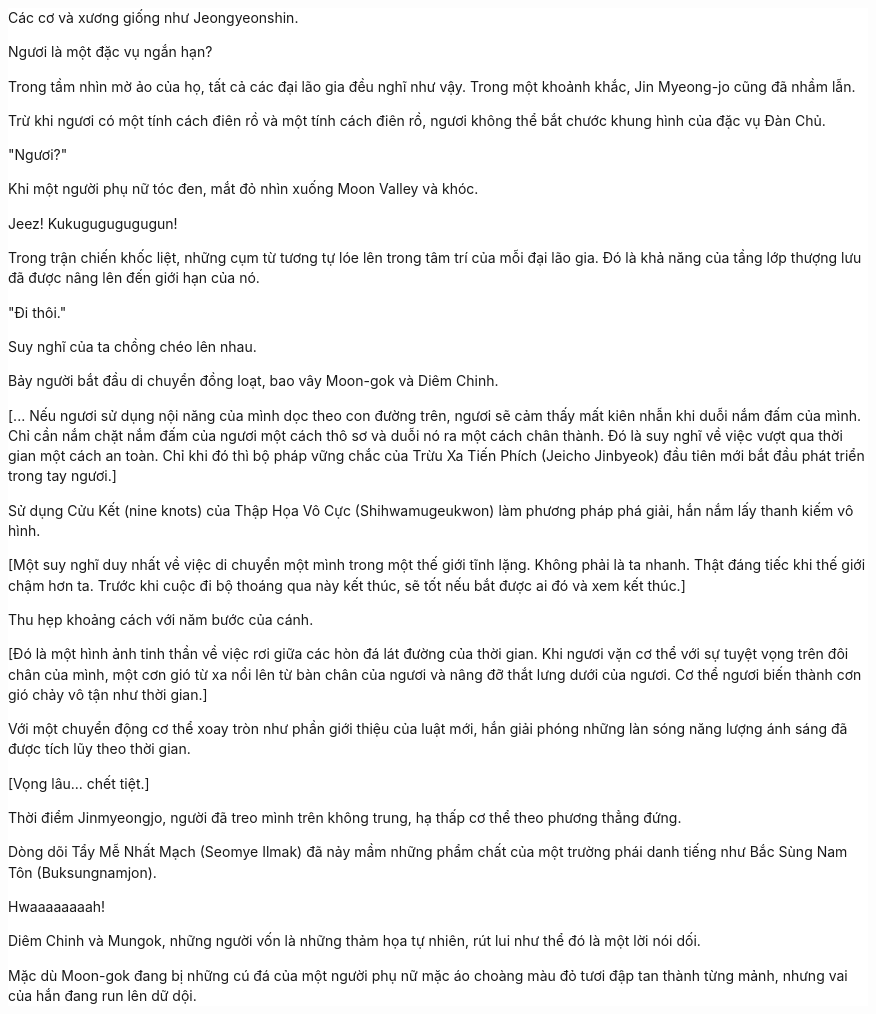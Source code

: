Các cơ và xương giống như Jeongyeonshin.

Ngươi là một đặc vụ ngắn hạn?

Trong tầm nhìn mờ ảo của họ, tất cả các đại lão gia đều nghĩ như vậy. Trong một khoảnh khắc, Jin Myeong-jo cũng đã nhầm lẫn.

Trừ khi ngươi có một tính cách điên rồ và một tính cách điên rồ, ngươi không thể bắt chước khung hình của đặc vụ Đàn Chủ.

"Ngươi?"

Khi một người phụ nữ tóc đen, mắt đỏ nhìn xuống Moon Valley và khóc.

Jeez! Kukugugugugugun!

Trong trận chiến khốc liệt, những cụm từ tương tự lóe lên trong tâm trí của mỗi đại lão gia. Đó là khả năng của tầng lớp thượng lưu đã được nâng lên đến giới hạn của nó.

"Đi thôi."

Suy nghĩ của ta chồng chéo lên nhau.

Bảy người bắt đầu di chuyển đồng loạt, bao vây Moon-gok và Diêm Chinh.

[... Nếu ngươi sử dụng nội năng của mình dọc theo con đường trên, ngươi sẽ cảm thấy mất kiên nhẫn khi duỗi nắm đấm của mình. Chỉ cần nắm chặt nắm đấm của ngươi một cách thô sơ và duỗi nó ra một cách chân thành. Đó là suy nghĩ về việc vượt qua thời gian một cách an toàn. Chỉ khi đó thì bộ pháp vững chắc của Trừu Xa Tiến Phích (Jeicho Jinbyeok) đầu tiên mới bắt đầu phát triển trong tay ngươi.]

Sử dụng Cửu Kết (nine knots) của Thập Họa Vô Cực (Shihwamugeukwon) làm phương pháp phá giải, hắn nắm lấy thanh kiếm vô hình.

[Một suy nghĩ duy nhất về việc di chuyển một mình trong một thế giới tĩnh lặng. Không phải là ta nhanh. Thật đáng tiếc khi thế giới chậm hơn ta. Trước khi cuộc đi bộ thoáng qua này kết thúc, sẽ tốt nếu bắt được ai đó và xem kết thúc.]

Thu hẹp khoảng cách với năm bước của cánh.

[Đó là một hình ảnh tinh thần về việc rơi giữa các hòn đá lát đường của thời gian. Khi ngươi vặn cơ thể với sự tuyệt vọng trên đôi chân của mình, một cơn gió từ xa nổi lên từ bàn chân của ngươi và nâng đỡ thắt lưng dưới của ngươi. Cơ thể ngươi biến thành cơn gió chảy vô tận như thời gian.]

Với một chuyển động cơ thể xoay tròn như phần giới thiệu của luật mới, hắn giải phóng những làn sóng năng lượng ánh sáng đã được tích lũy theo thời gian.

[Vọng lâu... chết tiệt.]

Thời điểm Jinmyeongjo, người đã treo mình trên không trung, hạ thấp cơ thể theo phương thẳng đứng.

Dòng dõi Tẩy Mễ Nhất Mạch (Seomye Ilmak) đã nảy mầm những phẩm chất của một trường phái danh tiếng như Bắc Sùng Nam Tôn (Buksungnamjon).

Hwaaaaaaaah!

Diêm Chinh và Mungok, những người vốn là những thảm họa tự nhiên, rút lui như thể đó là một lời nói dối.

Mặc dù Moon-gok đang bị những cú đá của một người phụ nữ mặc áo choàng màu đỏ tươi đập tan thành từng mảnh, nhưng vai của hắn đang run lên dữ dội.
